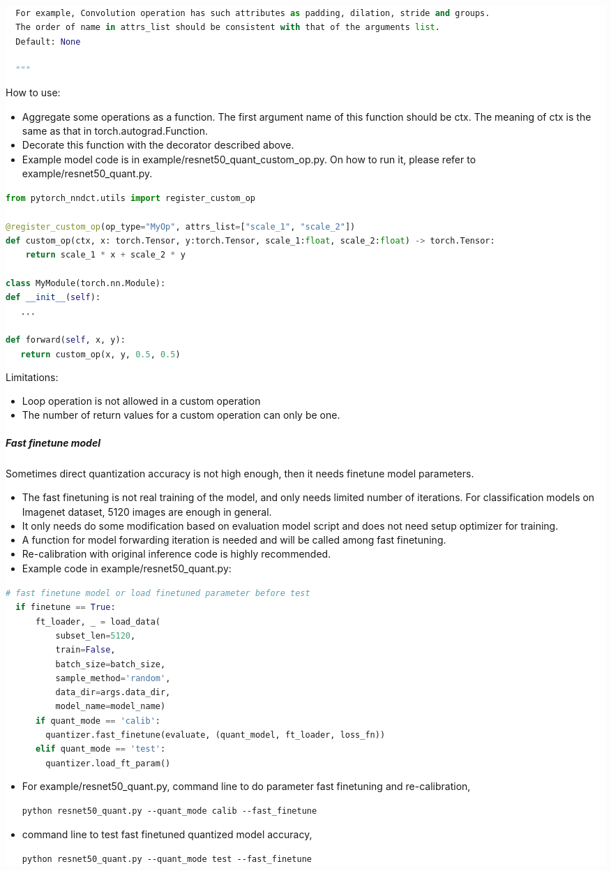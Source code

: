 ```py
  For example, Convolution operation has such attributes as padding, dilation, stride and groups. 
  The order of name in attrs_list should be consistent with that of the arguments list. 
  Default: None
  
  """
```
How to use: <br>
-	Aggregate some operations as a function. The first argument name of this function should be ctx. The meaning of ctx is the same as that in torch.autograd.Function.
-	Decorate this function with the decorator described above. 
-	Example model code is in example/resnet50_quant_custom_op.py. On how to run it, please refer to example/resnet50_quant.py.
```py
from pytorch_nndct.utils import register_custom_op

@register_custom_op(op_type="MyOp", attrs_list=["scale_1", "scale_2"])
def custom_op(ctx, x: torch.Tensor, y:torch.Tensor, scale_1:float, scale_2:float) -> torch.Tensor:
	return scale_1 * x + scale_2 * y  

class MyModule(torch.nn.Module):
def __init__(self):
   ...

def forward(self, x, y):
   return custom_op(x, y, 0.5, 0.5)
```

Limitations: <br>
-	Loop operation is not allowed in a custom operation
-	The number of return values for a custom operation can only be one.

##### Fast finetune model 
Sometimes direct quantization accuracy is not high enough, then it needs finetune model parameters. <br>
- The fast finetuning is not real training of the model, and only needs limited number of iterations. For classification models on Imagenet dataset, 5120 images are enough in general.
- It only needs do some modification based on evaluation model script and does not need setup optimizer for training.
- A function for model forwarding iteration is needed and will be called among fast finetuning. 
- Re-calibration with original inference code is highly recommended.
- Example code in example/resnet50_quant.py:
```py
# fast finetune model or load finetuned parameter before test 
  if finetune == True:
      ft_loader, _ = load_data(
          subset_len=5120,
          train=False,
          batch_size=batch_size,
          sample_method='random',
          data_dir=args.data_dir,
          model_name=model_name)
      if quant_mode == 'calib':
        quantizer.fast_finetune(evaluate, (quant_model, ft_loader, loss_fn))
      elif quant_mode == 'test':
        quantizer.load_ft_param()
```
- For example/resnet50_quant.py, command line to do parameter fast finetuning and re-calibration,
  ```shell
  python resnet50_quant.py --quant_mode calib --fast_finetune
  
  ```
- command line to test fast finetuned quantized model accuracy,
  ```shell
  python resnet50_quant.py --quant_mode test --fast_finetune

  ```
